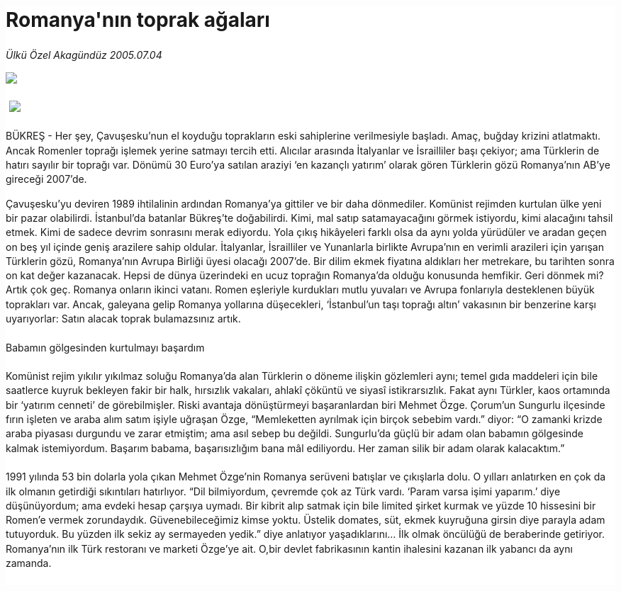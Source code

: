 # Romanya'nın toprak ağaları

*Ülkü Özel Akagündüz 2005.07.04*

<div bgcolor="#FFFEF6">
 <font>
  <img border="0" height="1" src="/web/20060104113144im_/http://www.aksiyon.com.tr/images/blank.gif"/>
 </font>
 <font class="content">
  <p>
   <img border="0" hspace="5" src="http://web.archive.org/web/20060104113144im_/http://www.aksiyon.com.tr/resim/552/52.jpg" vspace="5"/>
  </p>
 </font>
 <font class="content">
  BÜKREŞ - Her şey, Çavuşesku’nun el koyduğu toprakların eski sahiplerine verilmesiyle başladı. Amaç, buğday krizini atlatmaktı. Ancak Romenler toprağı işlemek yerine satmayı tercih etti. Alıcılar arasında İtalyanlar ve İsrailliler başı çekiyor; ama Türklerin de hatırı sayılır bir toprağı var.  Dönümü 30 Euro’ya satılan araziyi ‘en kazançlı yatırım’ olarak gören Türklerin gözü Romanya’nın AB’ye gireceği 2007’de.
 </font>
 <p>
  <font class="content">
   Çavuşesku’yu deviren 1989 ihtilalinin ardından Romanya’ya gittiler ve bir daha dönmediler. Komünist rejimden kurtulan ülke yeni bir pazar olabilirdi. İstanbul’da batanlar Bükreş’te doğabilirdi. Kimi, mal satıp satamayacağını görmek istiyordu, kimi alacağını tahsil etmek. Kimi de sadece devrim sonrasını merak ediyordu. Yola çıkış hikâyeleri farklı olsa da aynı yolda yürüdüler ve aradan geçen on beş yıl içinde geniş arazilere sahip oldular. İtalyanlar, İsrailliler ve Yunanlarla birlikte Avrupa’nın en verimli arazileri için yarışan Türklerin gözü, Romanya’nın Avrupa Birliği üyesi olacağı 2007’de. Bir dilim ekmek fiyatına aldıkları her metrekare, bu tarihten sonra on kat değer kazanacak. Hepsi de dünya üzerindeki en ucuz toprağın Romanya’da olduğu konusunda hemfikir. Geri dönmek mi? Artık çok geç. Romanya onların ikinci vatanı. Romen eşleriyle kurdukları mutlu yuvaları ve Avrupa fonlarıyla desteklenen büyük toprakları var. Ancak, galeyana gelip Romanya yollarına düşecekleri, ‘İstanbul’un taşı toprağı altın’ vakasının bir benzerine karşı uyarıyorlar: Satın alacak toprak bulamazsınız artık.
   <br>
    <br>
     Babamın gölgesinden kurtulmayı başardım
     <br/>
     <br/>
     Komünist rejim yıkılır yıkılmaz soluğu Romanya’da alan Türklerin o döneme ilişkin gözlemleri aynı; temel gıda maddeleri için bile saatlerce kuyruk bekleyen fakir bir halk, hırsızlık vakaları, ahlakî çöküntü ve siyasî istikrarsızlık. Fakat aynı Türkler, kaos ortamında bir ‘yatırım cenneti’ de görebilmişler. Riski avantaja dönüştürmeyi başaranlardan biri Mehmet Özge. Çorum’un Sungurlu ilçesinde fırın işleten ve araba alım satım işiyle uğraşan Özge, “Memleketten ayrılmak için birçok sebebim vardı.” diyor: “O zamanki krizde araba piyasası durgundu ve zarar etmiştim; ama asıl sebep bu değildi. Sungurlu’da güçlü bir adam olan babamın gölgesinde kalmak istemiyordum. Başarım babama, başarısızlığım bana mâl ediliyordu. Her zaman silik bir adam olarak kalacaktım.”
     <br/>
     <br/>
     1991 yılında 53 bin dolarla yola çıkan Mehmet Özge’nin Romanya serüveni batışlar ve çıkışlarla dolu. O yılları anlatırken en çok da ilk olmanın getirdiği sıkıntıları hatırlıyor. “Dil bilmiyordum, çevremde çok az Türk vardı. ‘Param varsa işimi yaparım.’ diye düşünüyordum; ama evdeki hesap çarşıya uymadı. Bir kibrit alıp satmak için bile limited şirket kurmak ve yüzde 10 hissesini bir Romen’e vermek zorundaydık. Güvenebileceğimiz kimse yoktu. Üstelik domates, süt, ekmek kuyruğuna girsin diye parayla adam tutuyorduk. Bu yüzden ilk sekiz ay sermayeden yedik.” diye anlatıyor yaşadıklarını... İlk olmak öncülüğü de beraberinde getiriyor. Romanya’nın ilk Türk restoranı ve marketi Özge’ye ait. O,bir devlet fabrikasının kantin ihalesini kazanan ilk yabancı da aynı zamanda.
     <br/>
     <br/>